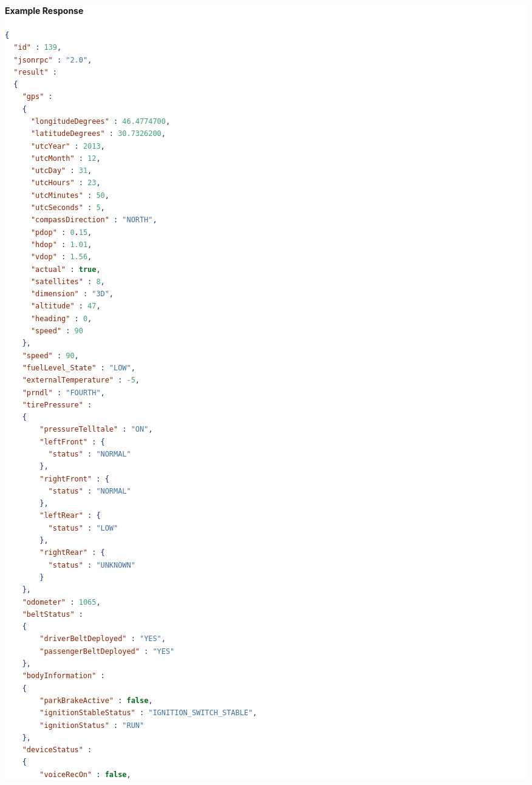 #### Example Response

```json
{
  "id" : 139,
  "jsonrpc" : "2.0",
  "result" :
  {
    "gps" :
    {
      "longitudeDegrees" : 46.4774700,
      "latitudeDegrees" : 30.7326200,
      "utcYear" : 2013,
      "utcMonth" : 12,
      "utcDay" : 31,
      "utcHours" : 23,
      "utcMinutes" : 50,
      "utcSeconds" : 5,
      "compassDirection" : "NORTH",
      "pdop" : 0.15,
      "hdop" : 1.01,
      "vdop" : 1.56,
      "actual" : true,
      "satellites" : 8,
      "dimension" : "3D",
      "altitude" : 47,
      "heading" : 0,
      "speed" : 90
    },
    "speed" : 90,
    "fuelLevel_State" : "LOW",
    "externalTemperature" : -5,
    "prndl" : "FOURTH",
    "tirePressure" :
    {
        "pressureTelltale" : "ON",
        "leftFront" : {
          "status" : "NORMAL"
        },
        "rightFront" : {
          "status" : "NORMAL"
        },
        "leftRear" : {
          "status" : "LOW"
        },
        "rightRear" : {
          "status" : "UNKNOWN"
        }
    },
    "odometer" : 1065,
    "beltStatus" :
    {
        "driverBeltDeployed" : "YES",
        "passengerBeltDeployed" : "YES"
    },
    "bodyInformation" :
    {
        "parkBrakeActive" : false,
        "ignitionStableStatus" : "IGNITION_SWITCH_STABLE",
        "ignitionStatus" : "RUN"
    },
    "deviceStatus" :
    {
        "voiceRecOn" : false,
```